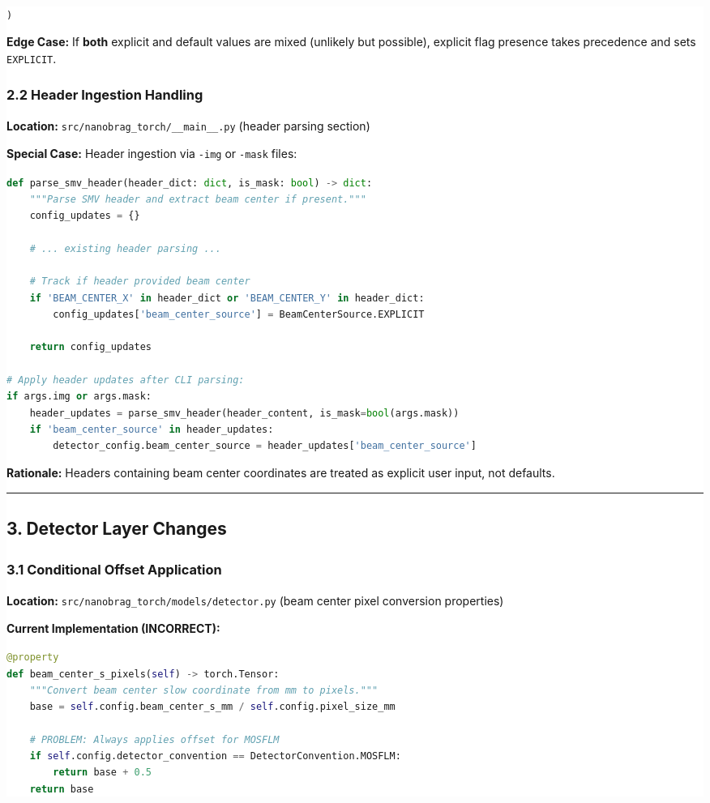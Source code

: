 ```python
)
```

**Edge Case:** If **both** explicit and default values are mixed (unlikely but possible), explicit flag presence takes precedence and sets `EXPLICIT`.

### 2.2 Header Ingestion Handling

**Location:** `src/nanobrag_torch/__main__.py` (header parsing section)

**Special Case:** Header ingestion via `-img` or `-mask` files:

```python
def parse_smv_header(header_dict: dict, is_mask: bool) -> dict:
    """Parse SMV header and extract beam center if present."""
    config_updates = {}
    
    # ... existing header parsing ...
    
    # Track if header provided beam center
    if 'BEAM_CENTER_X' in header_dict or 'BEAM_CENTER_Y' in header_dict:
        config_updates['beam_center_source'] = BeamCenterSource.EXPLICIT
    
    return config_updates

# Apply header updates after CLI parsing:
if args.img or args.mask:
    header_updates = parse_smv_header(header_content, is_mask=bool(args.mask))
    if 'beam_center_source' in header_updates:
        detector_config.beam_center_source = header_updates['beam_center_source']
```

**Rationale:** Headers containing beam center coordinates are treated as explicit user input, not defaults.

---

## 3. Detector Layer Changes

### 3.1 Conditional Offset Application

**Location:** `src/nanobrag_torch/models/detector.py` (beam center pixel conversion properties)

**Current Implementation (INCORRECT):**

```python
@property
def beam_center_s_pixels(self) -> torch.Tensor:
    """Convert beam center slow coordinate from mm to pixels."""
    base = self.config.beam_center_s_mm / self.config.pixel_size_mm
    
    # PROBLEM: Always applies offset for MOSFLM
    if self.config.detector_convention == DetectorConvention.MOSFLM:
        return base + 0.5
    return base
```
